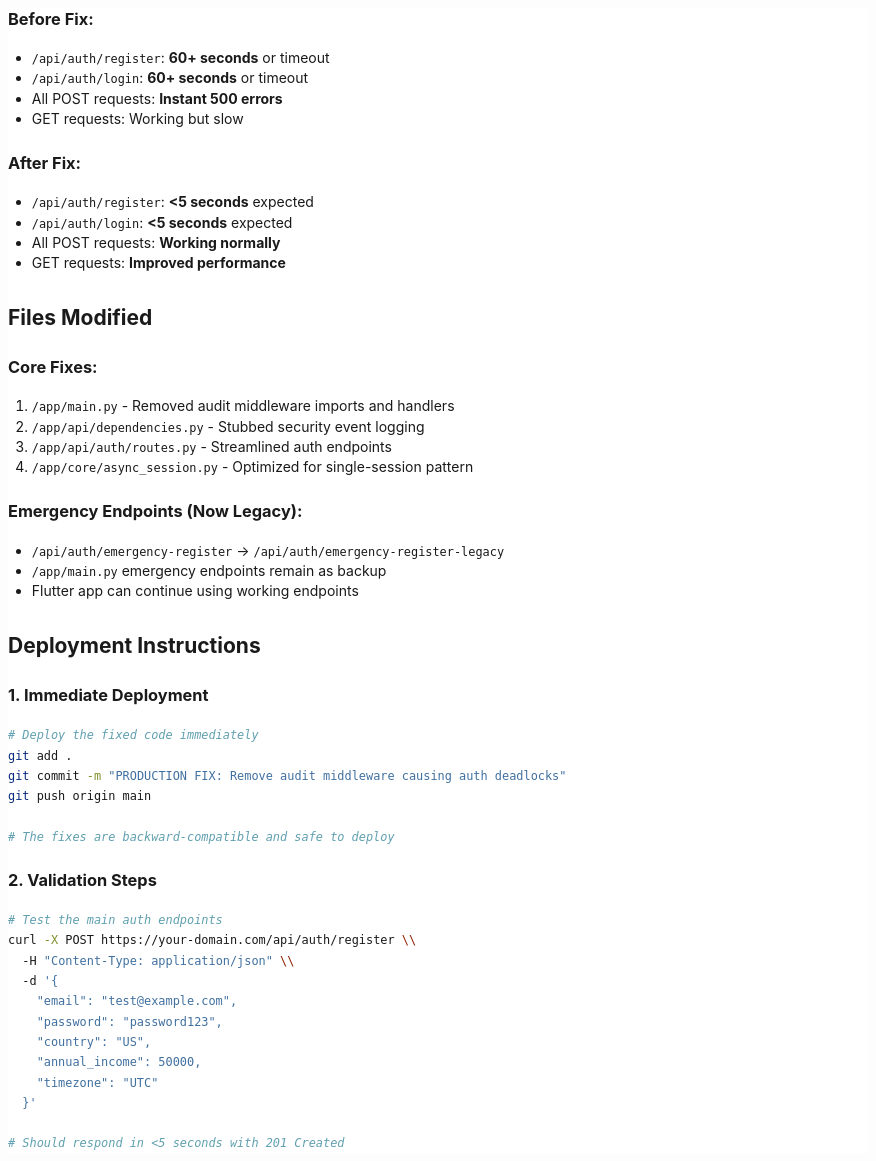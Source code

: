 ### Before Fix:
- `/api/auth/register`: **60+ seconds** or timeout
- `/api/auth/login`: **60+ seconds** or timeout  
- All POST requests: **Instant 500 errors**
- GET requests: Working but slow

### After Fix:
- `/api/auth/register`: **<5 seconds** expected
- `/api/auth/login`: **<5 seconds** expected
- All POST requests: **Working normally**
- GET requests: **Improved performance**

## Files Modified

### Core Fixes:
1. `/app/main.py` - Removed audit middleware imports and handlers
2. `/app/api/dependencies.py` - Stubbed security event logging  
3. `/app/api/auth/routes.py` - Streamlined auth endpoints
4. `/app/core/async_session.py` - Optimized for single-session pattern

### Emergency Endpoints (Now Legacy):
- `/api/auth/emergency-register` → `/api/auth/emergency-register-legacy`
- `/app/main.py` emergency endpoints remain as backup
- Flutter app can continue using working endpoints

## Deployment Instructions

### 1. Immediate Deployment
```bash
# Deploy the fixed code immediately
git add .
git commit -m "PRODUCTION FIX: Remove audit middleware causing auth deadlocks"
git push origin main

# The fixes are backward-compatible and safe to deploy
```

### 2. Validation Steps
```bash
# Test the main auth endpoints
curl -X POST https://your-domain.com/api/auth/register \\
  -H "Content-Type: application/json" \\
  -d '{
    "email": "test@example.com",
    "password": "password123", 
    "country": "US",
    "annual_income": 50000,
    "timezone": "UTC"
  }'

# Should respond in <5 seconds with 201 Created
```
